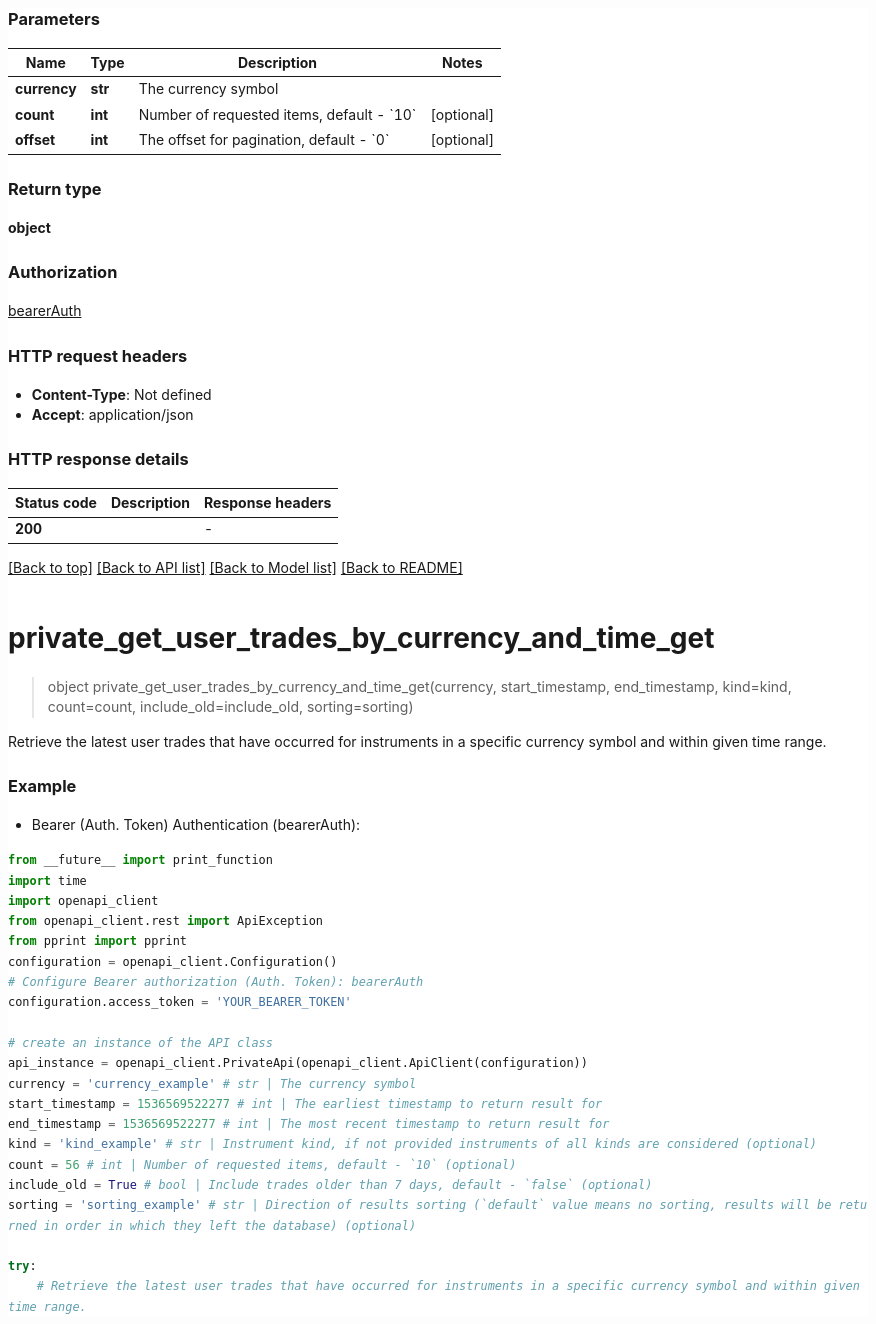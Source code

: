 ### Parameters

Name | Type | Description  | Notes
------------- | ------------- | ------------- | -------------
 **currency** | **str**| The currency symbol | 
 **count** | **int**| Number of requested items, default - &#x60;10&#x60; | [optional] 
 **offset** | **int**| The offset for pagination, default - &#x60;0&#x60; | [optional] 

### Return type

**object**

### Authorization

[bearerAuth](../README.md#bearerAuth)

### HTTP request headers

 - **Content-Type**: Not defined
 - **Accept**: application/json

### HTTP response details
| Status code | Description | Response headers |
|-------------|-------------|------------------|
**200** |  |  -  |

[[Back to top]](#) [[Back to API list]](../README.md#documentation-for-api-endpoints) [[Back to Model list]](../README.md#documentation-for-models) [[Back to README]](../README.md)

# **private_get_user_trades_by_currency_and_time_get**
> object private_get_user_trades_by_currency_and_time_get(currency, start_timestamp, end_timestamp, kind=kind, count=count, include_old=include_old, sorting=sorting)

Retrieve the latest user trades that have occurred for instruments in a specific currency symbol and within given time range.

### Example

* Bearer (Auth. Token) Authentication (bearerAuth):
```python
from __future__ import print_function
import time
import openapi_client
from openapi_client.rest import ApiException
from pprint import pprint
configuration = openapi_client.Configuration()
# Configure Bearer authorization (Auth. Token): bearerAuth
configuration.access_token = 'YOUR_BEARER_TOKEN'

# create an instance of the API class
api_instance = openapi_client.PrivateApi(openapi_client.ApiClient(configuration))
currency = 'currency_example' # str | The currency symbol
start_timestamp = 1536569522277 # int | The earliest timestamp to return result for
end_timestamp = 1536569522277 # int | The most recent timestamp to return result for
kind = 'kind_example' # str | Instrument kind, if not provided instruments of all kinds are considered (optional)
count = 56 # int | Number of requested items, default - `10` (optional)
include_old = True # bool | Include trades older than 7 days, default - `false` (optional)
sorting = 'sorting_example' # str | Direction of results sorting (`default` value means no sorting, results will be returned in order in which they left the database) (optional)

try:
    # Retrieve the latest user trades that have occurred for instruments in a specific currency symbol and within given time range.
```
